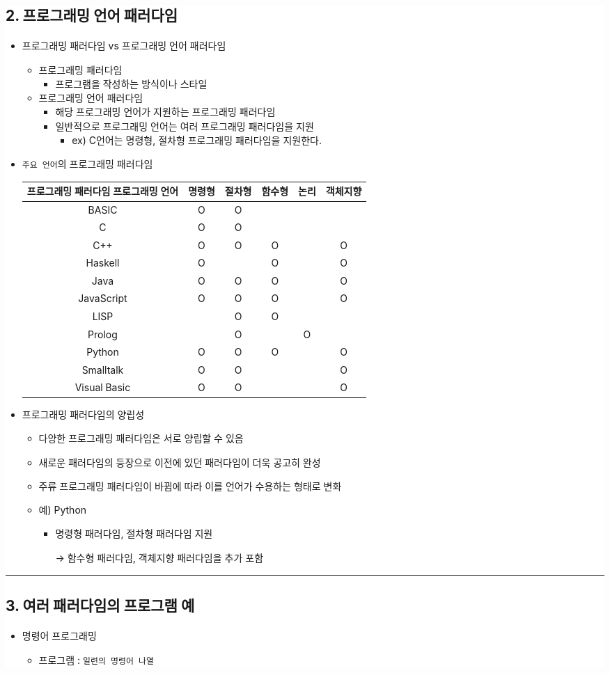 ## 2. 프로그래밍 언어 패러다임

- 프로그래밍 패러다임 vs 프로그래밍 언어 패러다임
  - 프로그래밍 패러다임
    - 프로그램을 작성하는 방식이나 스타일
  - 프로그래밍 언어 패러다임
    - 해당 프로그래밍 언어가 지원하는 프로그래밍 패러다임
    - 일반적으로 프로그래밍 언어는 여러 프로그래밍 패러다임을 지원
      - ex) C언어는 명령형, 절차형 프로그래밍 패러다임을 지원한다.

- `주요 언어`의 프로그래밍 패러다임

  | 프로그래밍 패러다임 프로그래밍 언어 | 명령형 | 절차형 | 함수형 | 논리 | 객체지향 |
  | :---------------------------------: | :----: | :----: | :----: | :--: | :------: |
  |                BASIC                |   O    |   O    |        |      |          |
  |                  C                  |   O    |   O    |        |      |          |
  |                 C++                 |   O    |   O    |   O    |      |    O     |
  |               Haskell               |   O    |        |   O    |      |    O     |
  |                Java                 |   O    |   O    |   O    |      |    O     |
  |             JavaScript              |   O    |   O    |   O    |      |    O     |
  |                LISP                 |        |   O    |   O    |      |          |
  |               Prolog                |        |   O    |        |  O   |          |
  |               Python                |   O    |   O    |   O    |      |    O     |
  |              Smalltalk              |   O    |   O    |        |      |    O     |
  |            Visual Basic             |   O    |   O    |        |      |    O     |

- 프로그래밍 패러다임의 양립성

  - 다양한 프로그래밍 패러다임은 서로 양립할 수 있음

  - 새로운 패러다임의 등장으로 이전에 있던 패러다임이 더욱 공고히 완성

  - 주류 프로그래밍 패러다임이 바뀜에 따라 이를 언어가 수용하는 형태로 변화

  - 예) Python

    - 명령형 패러다임, 절차형 패러다임 지원

      → 함수형 패러다임, 객체지향 패러다임을 추가 포함

---

## 3. 여러 패러다임의 프로그램 예

- 명령어 프로그래밍

  - 프로그램 : `일련의 명령어 나열`
